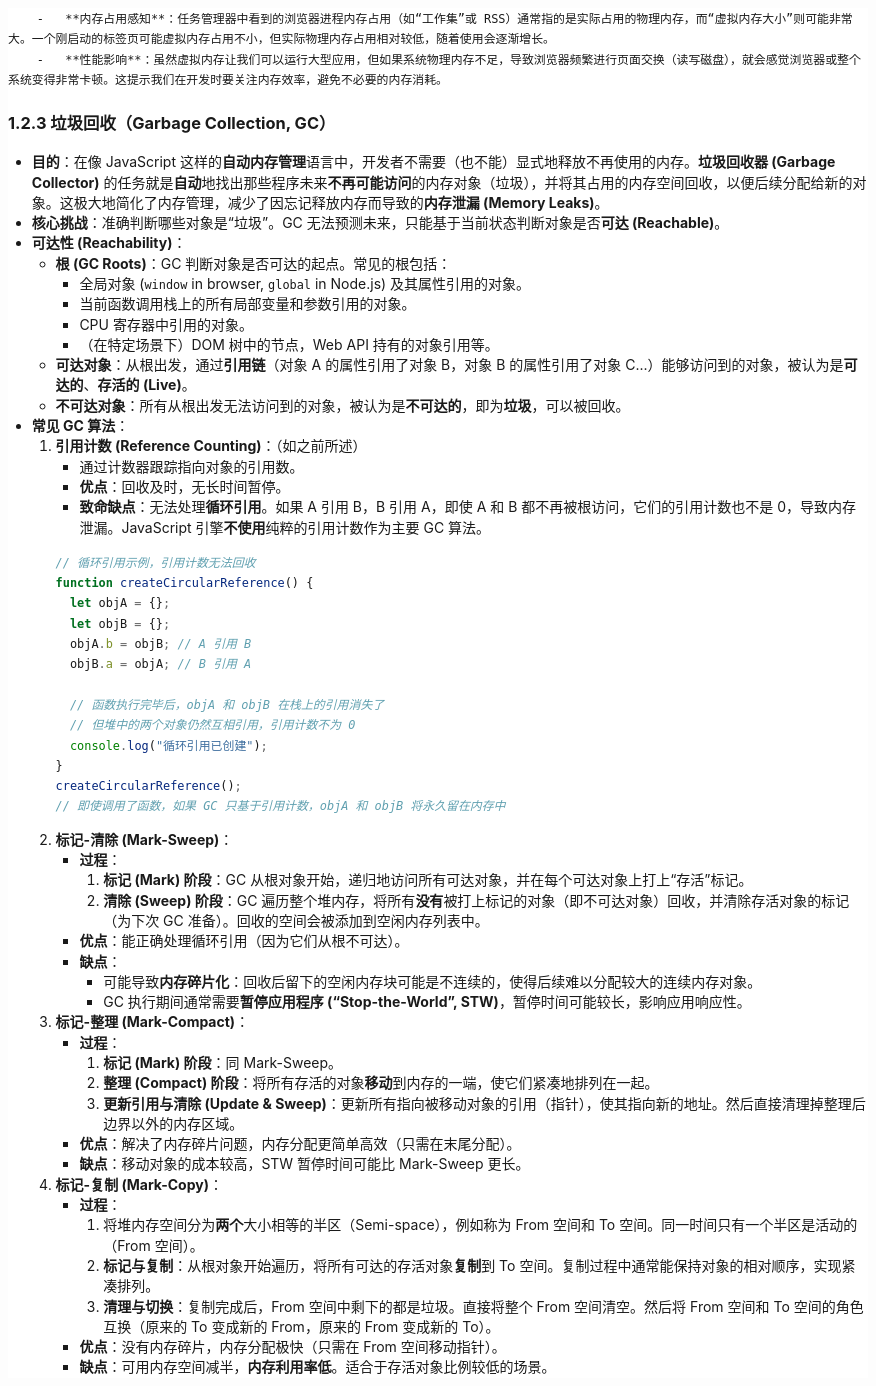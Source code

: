         -   **内存占用感知**：任务管理器中看到的浏览器进程内存占用（如“工作集”或 RSS）通常指的是实际占用的物理内存，而“虚拟内存大小”则可能非常大。一个刚启动的标签页可能虚拟内存占用不小，但实际物理内存占用相对较低，随着使用会逐渐增长。
        -   **性能影响**：虽然虚拟内存让我们可以运行大型应用，但如果系统物理内存不足，导致浏览器频繁进行页面交换（读写磁盘），就会感觉浏览器或整个系统变得非常卡顿。这提示我们在开发时要关注内存效率，避免不必要的内存消耗。

### 1.2.3 垃圾回收（Garbage Collection, GC）

-   **目的**：在像 JavaScript 这样的**自动内存管理**语言中，开发者不需要（也不能）显式地释放不再使用的内存。**垃圾回收器 (Garbage Collector)** 的任务就是**自动**地找出那些程序未来**不再可能访问**的内存对象（垃圾），并将其占用的内存空间回收，以便后续分配给新的对象。这极大地简化了内存管理，减少了因忘记释放内存而导致的**内存泄漏 (Memory Leaks)**。
-   **核心挑战**：准确判断哪些对象是“垃圾”。GC 无法预测未来，只能基于当前状态判断对象是否**可达 (Reachable)**。
-   **可达性 (Reachability)**：
    -   **根 (GC Roots)**：GC 判断对象是否可达的起点。常见的根包括：
        -   全局对象 (`window` in browser, `global` in Node.js) 及其属性引用的对象。
        -   当前函数调用栈上的所有局部变量和参数引用的对象。
        -   CPU 寄存器中引用的对象。
        -   （在特定场景下）DOM 树中的节点，Web API 持有的对象引用等。
    -   **可达对象**：从根出发，通过**引用链**（对象 A 的属性引用了对象 B，对象 B 的属性引用了对象 C...）能够访问到的对象，被认为是**可达的**、**存活的 (Live)**。
    -   **不可达对象**：所有从根出发无法访问到的对象，被认为是**不可达的**，即为**垃圾**，可以被回收。
-   **常见 GC 算法**：
    1.  **引用计数 (Reference Counting)**：（如之前所述）
        -   通过计数器跟踪指向对象的引用数。
        -   **优点**：回收及时，无长时间暂停。
        -   **致命缺点**：无法处理**循环引用**。如果 A 引用 B，B 引用 A，即使 A 和 B 都不再被根访问，它们的引用计数也不是 0，导致内存泄漏。JavaScript 引擎**不使用**纯粹的引用计数作为主要 GC 算法。
        ```javascript
        // 循环引用示例，引用计数无法回收
        function createCircularReference() {
          let objA = {};
          let objB = {};
          objA.b = objB; // A 引用 B
          objB.a = objA; // B 引用 A

          // 函数执行完毕后，objA 和 objB 在栈上的引用消失了
          // 但堆中的两个对象仍然互相引用，引用计数不为 0
          console.log("循环引用已创建");
        }
        createCircularReference();
        // 即使调用了函数，如果 GC 只基于引用计数，objA 和 objB 将永久留在内存中
        ```
    2.  **标记-清除 (Mark-Sweep)**：
        -   **过程**：
            1.  **标记 (Mark) 阶段**：GC 从根对象开始，递归地访问所有可达对象，并在每个可达对象上打上“存活”标记。
            2.  **清除 (Sweep) 阶段**：GC 遍历整个堆内存，将所有**没有**被打上标记的对象（即不可达对象）回收，并清除存活对象的标记（为下次 GC 准备）。回收的空间会被添加到空闲内存列表中。
        -   **优点**：能正确处理循环引用（因为它们从根不可达）。
        -   **缺点**：
            -   可能导致**内存碎片化**：回收后留下的空闲内存块可能是不连续的，使得后续难以分配较大的连续内存对象。
            -   GC 执行期间通常需要**暂停应用程序 (“Stop-the-World”, STW)**，暂停时间可能较长，影响应用响应性。
    3.  **标记-整理 (Mark-Compact)**：
        -   **过程**：
            1.  **标记 (Mark) 阶段**：同 Mark-Sweep。
            2.  **整理 (Compact) 阶段**：将所有存活的对象**移动**到内存的一端，使它们紧凑地排列在一起。
            3.  **更新引用与清除 (Update & Sweep)**：更新所有指向被移动对象的引用（指针），使其指向新的地址。然后直接清理掉整理后边界以外的内存区域。
        -   **优点**：解决了内存碎片问题，内存分配更简单高效（只需在末尾分配）。
        -   **缺点**：移动对象的成本较高，STW 暂停时间可能比 Mark-Sweep 更长。
    4.  **标记-复制 (Mark-Copy)**：
        -   **过程**：
            1.  将堆内存空间分为**两个**大小相等的半区（Semi-space），例如称为 From 空间和 To 空间。同一时间只有一个半区是活动的（From 空间）。
            2.  **标记与复制**：从根对象开始遍历，将所有可达的存活对象**复制**到 To 空间。复制过程中通常能保持对象的相对顺序，实现紧凑排列。
            3.  **清理与切换**：复制完成后，From 空间中剩下的都是垃圾。直接将整个 From 空间清空。然后将 From 空间和 To 空间的角色互换（原来的 To 变成新的 From，原来的 From 变成新的 To）。
        -   **优点**：没有内存碎片，内存分配极快（只需在 From 空间移动指针）。
        -   **缺点**：可用内存空间减半，**内存利用率低**。适合于存活对象比例较低的场景。